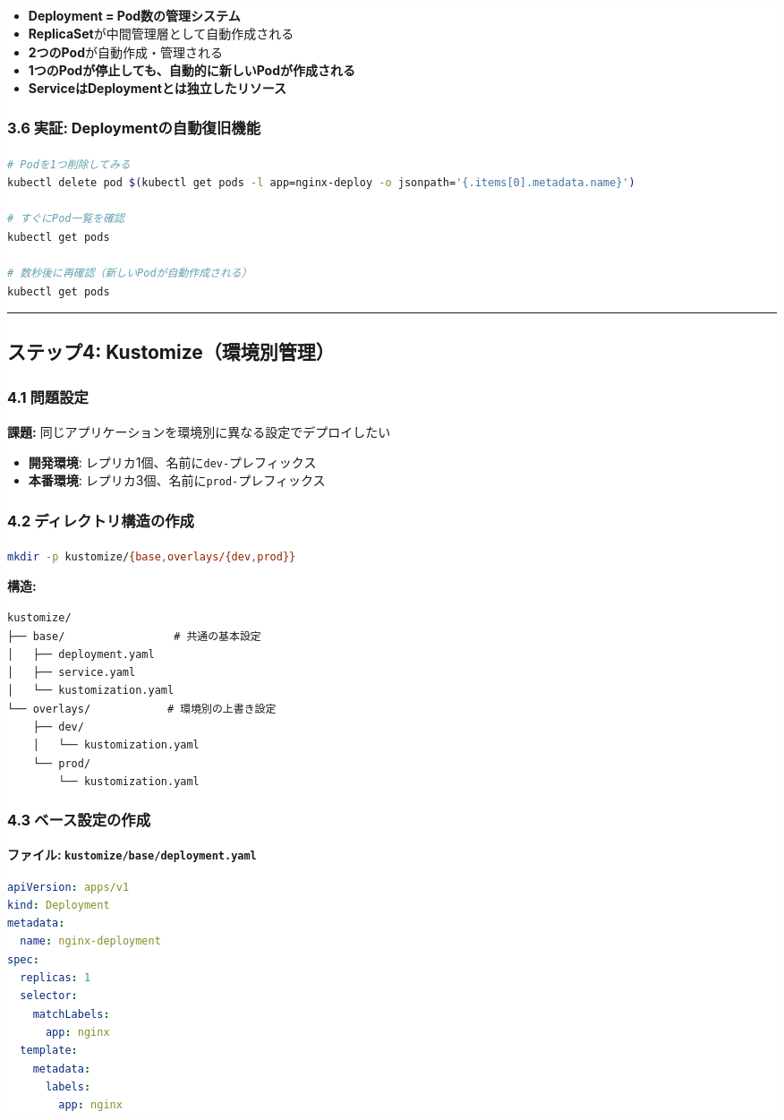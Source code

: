 - **Deployment = Pod数の管理システム**
- **ReplicaSet**が中間管理層として自動作成される
- **2つのPod**が自動作成・管理される
- **1つのPodが停止しても、自動的に新しいPodが作成される**
- **ServiceはDeploymentとは独立したリソース**

### 3.6 実証: Deploymentの自動復旧機能

```bash
# Podを1つ削除してみる
kubectl delete pod $(kubectl get pods -l app=nginx-deploy -o jsonpath='{.items[0].metadata.name}')

# すぐにPod一覧を確認
kubectl get pods

# 数秒後に再確認（新しいPodが自動作成される）
kubectl get pods
```

---

## ステップ4: Kustomize（環境別管理）

### 4.1 問題設定

**課題:** 同じアプリケーションを環境別に異なる設定でデプロイしたい
- **開発環境**: レプリカ1個、名前に`dev-`プレフィックス
- **本番環境**: レプリカ3個、名前に`prod-`プレフィックス

### 4.2 ディレクトリ構造の作成

```bash
mkdir -p kustomize/{base,overlays/{dev,prod}}
```

**構造:**
```
kustomize/
├── base/                 # 共通の基本設定
│   ├── deployment.yaml
│   ├── service.yaml
│   └── kustomization.yaml
└── overlays/            # 環境別の上書き設定
    ├── dev/
    │   └── kustomization.yaml
    └── prod/
        └── kustomization.yaml
```

### 4.3 ベース設定の作成

**ファイル: `kustomize/base/deployment.yaml`**
```yaml
apiVersion: apps/v1
kind: Deployment
metadata:
  name: nginx-deployment
spec:
  replicas: 1
  selector:
    matchLabels:
      app: nginx
  template:
    metadata:
      labels:
        app: nginx
```